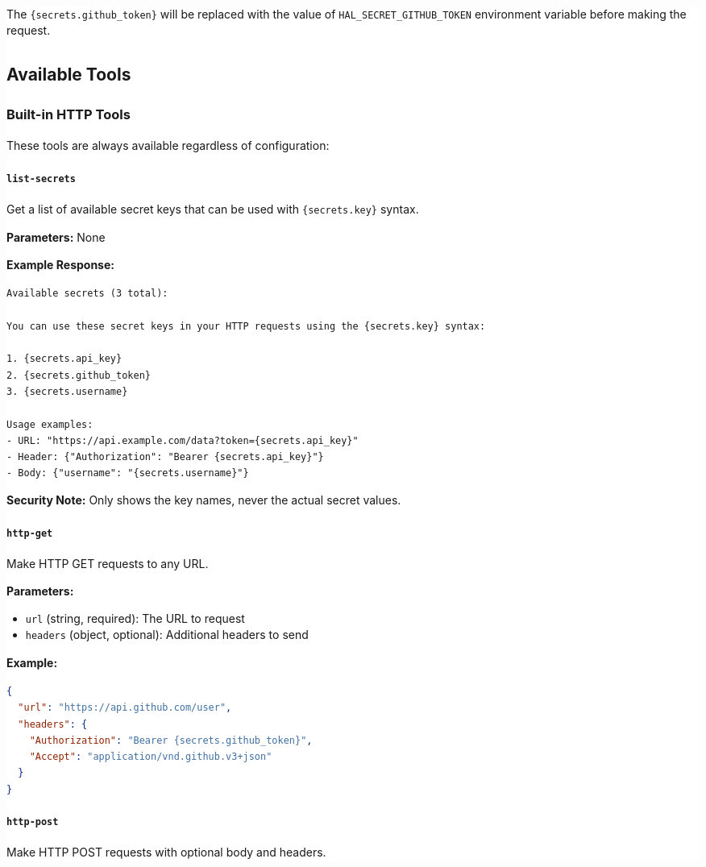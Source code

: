 The `{secrets.github_token}` will be replaced with the value of `HAL_SECRET_GITHUB_TOKEN` environment variable before making the request.

## Available Tools

### Built-in HTTP Tools

These tools are always available regardless of configuration:

#### `list-secrets`

Get a list of available secret keys that can be used with `{secrets.key}` syntax.

**Parameters:** None

**Example Response:**
```
Available secrets (3 total):

You can use these secret keys in your HTTP requests using the {secrets.key} syntax:

1. {secrets.api_key}
2. {secrets.github_token}  
3. {secrets.username}

Usage examples:
- URL: "https://api.example.com/data?token={secrets.api_key}"
- Header: {"Authorization": "Bearer {secrets.api_key}"}
- Body: {"username": "{secrets.username}"}
```

**Security Note:** Only shows the key names, never the actual secret values.

#### `http-get`

Make HTTP GET requests to any URL.

**Parameters:**
- `url` (string, required): The URL to request
- `headers` (object, optional): Additional headers to send

**Example:**
```json
{
  "url": "https://api.github.com/user",
  "headers": {
    "Authorization": "Bearer {secrets.github_token}",
    "Accept": "application/vnd.github.v3+json"
  }
}
```

#### `http-post`

Make HTTP POST requests with optional body and headers.
